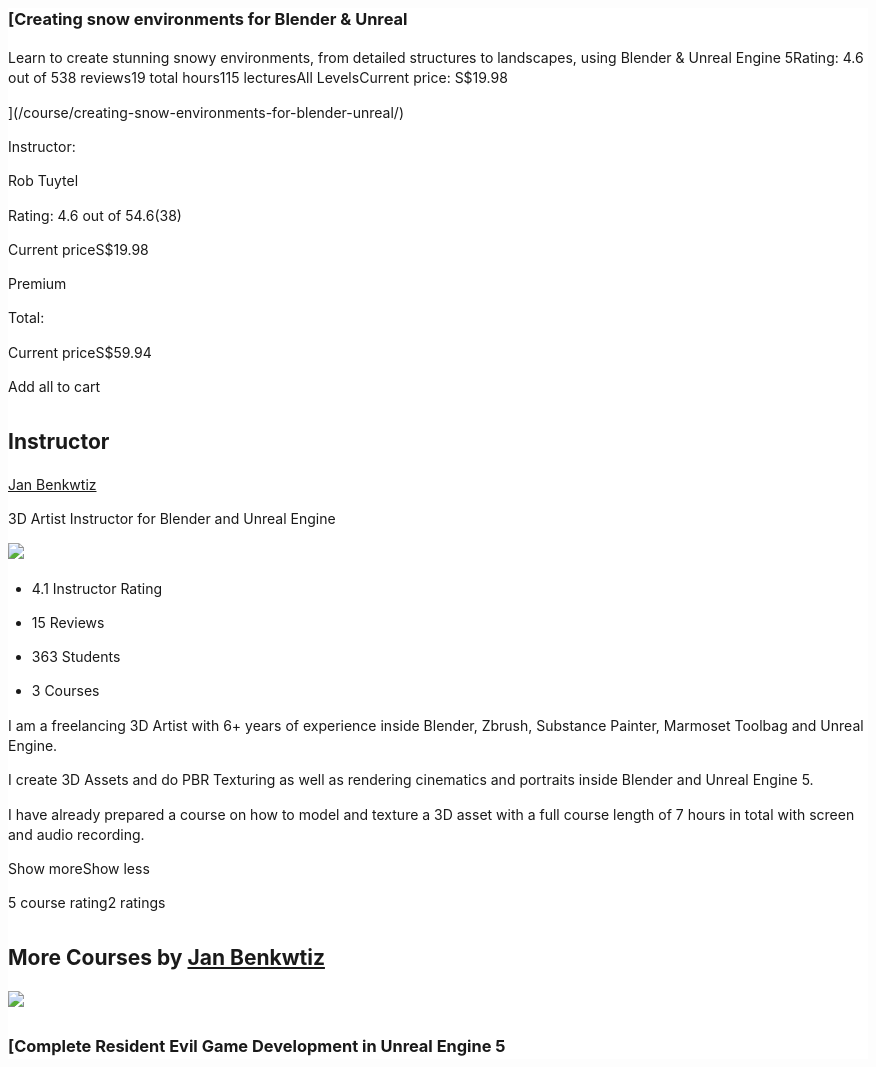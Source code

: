 ### [Creating snow environments for Blender & Unreal

Learn to create stunning snowy environments, from detailed structures to landscapes, using Blender & Unreal Engine 5Rating: 4.6 out of 538 reviews19 total hours115 lecturesAll LevelsCurrent price: S$19.98

](/course/creating-snow-environments-for-blender-unreal/)

Instructor:

Rob Tuytel

Rating: 4.6 out of 54.6(38)

Current priceS$19.98

Premium

Total:

Current priceS$59.94

Add all to cart

## Instructor

[Jan Benkwtiz](/user/jan-benkwtiz/)

3D Artist Instructor for Blender and Unreal Engine

[![](https://img-c.udemycdn.com/user/200_H/249321474_2b6e.jpg)](/user/jan-benkwtiz/)

-   4.1 Instructor Rating
    
-   15 Reviews
    
-   363 Students
    
-   3 Courses
    

I am a freelancing 3D Artist with 6+ years of experience inside Blender, Zbrush, Substance Painter, Marmoset Toolbag and Unreal Engine.

I create 3D Assets and do PBR Texturing as well as rendering cinematics and portraits inside Blender and Unreal Engine 5.

  

I have already prepared a course on how to model and texture a 3D asset with a full course length of 7 hours in total with screen and audio recording.

Show moreShow less

5 course rating2 ratings

## More Courses by [Jan Benkwtiz](/user/jan-benkwtiz/)

![](https://img-c.udemycdn.com/course/240x135/6747317_8eed_3.jpg)

### [Complete Resident Evil Game Development in Unreal Engine 5
